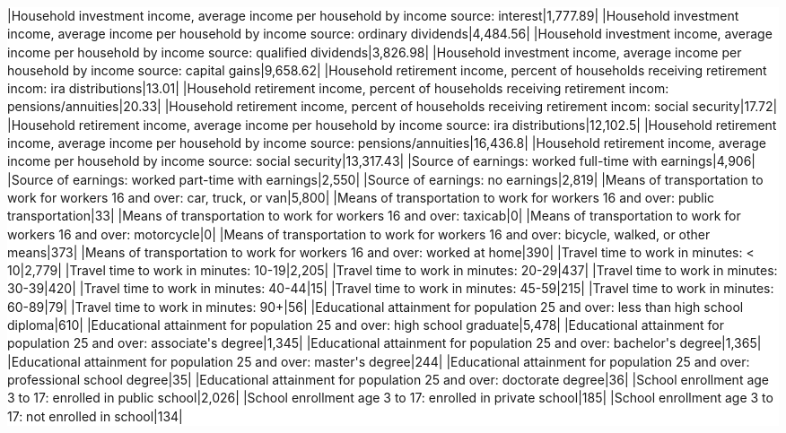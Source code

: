 |Household investment income, average income per household by income source: interest|1,777.89|
|Household investment income, average income per household by income source: ordinary dividends|4,484.56|
|Household investment income, average income per household by income source: qualified dividends|3,826.98|
|Household investment income, average income per household by income source: capital gains|9,658.62|
|Household retirement income, percent of households receiving retirement incom: ira distributions|13.01|
|Household retirement income, percent of households receiving retirement incom: pensions/annuities|20.33|
|Household retirement income, percent of households receiving retirement incom: social security|17.72|
|Household retirement income, average income per household by income source: ira distributions|12,102.5|
|Household retirement income, average income per household by income source: pensions/annuities|16,436.8|
|Household retirement income, average income per household by income source: social security|13,317.43|
|Source of earnings: worked full-time with earnings|4,906|
|Source of earnings: worked part-time with earnings|2,550|
|Source of earnings: no earnings|2,819|
|Means of transportation to work for workers 16 and over: car, truck, or van|5,800|
|Means of transportation to work for workers 16 and over: public transportation|33|
|Means of transportation to work for workers 16 and over: taxicab|0|
|Means of transportation to work for workers 16 and over: motorcycle|0|
|Means of transportation to work for workers 16 and over: bicycle, walked, or other means|373|
|Means of transportation to work for workers 16 and over: worked at home|390|
|Travel time to work in minutes: < 10|2,779|
|Travel time to work in minutes: 10-19|2,205|
|Travel time to work in minutes: 20-29|437|
|Travel time to work in minutes: 30-39|420|
|Travel time to work in minutes: 40-44|15|
|Travel time to work in minutes: 45-59|215|
|Travel time to work in minutes: 60-89|79|
|Travel time to work in minutes: 90+|56|
|Educational attainment for population 25 and over: less than high school diploma|610|
|Educational attainment for population 25 and over: high school graduate|5,478|
|Educational attainment for population 25 and over: associate's degree|1,345|
|Educational attainment for population 25 and over: bachelor's degree|1,365|
|Educational attainment for population 25 and over: master's degree|244|
|Educational attainment for population 25 and over: professional school degree|35|
|Educational attainment for population 25 and over: doctorate degree|36|
|School enrollment age 3 to 17: enrolled in public school|2,026|
|School enrollment age 3 to 17: enrolled in private school|185|
|School enrollment age 3 to 17: not enrolled in school|134|
